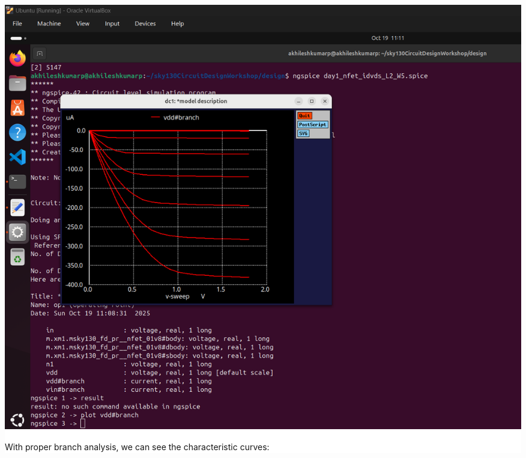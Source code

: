 ![ngspice Simulation Output](assets/4.png)

With proper branch analysis, we can see the characteristic curves:
